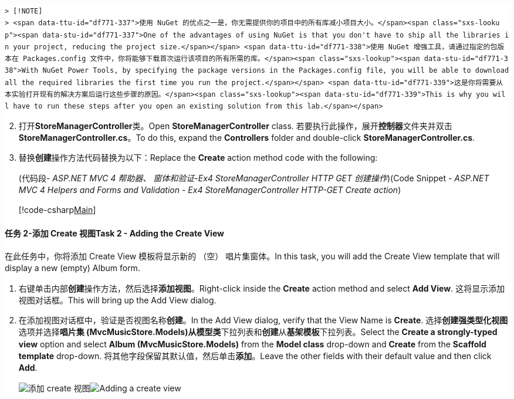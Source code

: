     > [!NOTE]
    > <span data-ttu-id="df771-337">使用 NuGet 的优点之一是，你无需提供你的项目中的所有库减小项目大小。</span><span class="sxs-lookup"><span data-stu-id="df771-337">One of the advantages of using NuGet is that you don't have to ship all the libraries in your project, reducing the project size.</span></span> <span data-ttu-id="df771-338">使用 NuGet 增强工具，请通过指定的包版本在 Packages.config 文件中，你将能够下载首次运行该项目的所有所需的库。</span><span class="sxs-lookup"><span data-stu-id="df771-338">With NuGet Power Tools, by specifying the package versions in the Packages.config file, you will be able to download all the required libraries the first time you run the project.</span></span> <span data-ttu-id="df771-339">这是你将需要从本实验打开现有的解决方案后运行这些步骤的原因。</span><span class="sxs-lookup"><span data-stu-id="df771-339">This is why you will have to run these steps after you open an existing solution from this lab.</span></span>
2. <span data-ttu-id="df771-340">打开**StoreManagerController**类。</span><span class="sxs-lookup"><span data-stu-id="df771-340">Open **StoreManagerController** class.</span></span> <span data-ttu-id="df771-341">若要执行此操作，展开**控制器**文件夹并双击**StoreManagerController.cs**。</span><span class="sxs-lookup"><span data-stu-id="df771-341">To do this, expand the **Controllers** folder and double-click **StoreManagerController.cs**.</span></span>
3. <span data-ttu-id="df771-342">替换**创建**操作方法代码替换为以下：</span><span class="sxs-lookup"><span data-stu-id="df771-342">Replace the **Create** action method code with the following:</span></span>

    <span data-ttu-id="df771-343">(代码段- *ASP.NET MVC 4 帮助器、 窗体和验证-Ex4 StoreManagerController HTTP GET 创建操作*)</span><span class="sxs-lookup"><span data-stu-id="df771-343">(Code Snippet - *ASP.NET MVC 4 Helpers and Forms and Validation - Ex4 StoreManagerController HTTP-GET Create action*)</span></span>

    [!code-csharp[Main](aspnet-mvc-4-helpers-forms-and-validation/samples/sample12.cs)]

<a id="Ex4Task2"></a>

<a id="Task_2_-_Adding_the_Create_View"></a>
#### <a name="task-2---adding-the-create-view"></a><span data-ttu-id="df771-344">任务 2-添加 Create 视图</span><span class="sxs-lookup"><span data-stu-id="df771-344">Task 2 - Adding the Create View</span></span>

<span data-ttu-id="df771-345">在此任务中，你将添加 Create View 模板将显示新的 （空） 唱片集窗体。</span><span class="sxs-lookup"><span data-stu-id="df771-345">In this task, you will add the Create View template that will display a new (empty) Album form.</span></span>

1. <span data-ttu-id="df771-346">右键单击内部**创建**操作方法，然后选择**添加视图**。</span><span class="sxs-lookup"><span data-stu-id="df771-346">Right-click inside the **Create** action method and select **Add View**.</span></span> <span data-ttu-id="df771-347">这将显示添加视图对话框。</span><span class="sxs-lookup"><span data-stu-id="df771-347">This will bring up the Add View dialog.</span></span>
2. <span data-ttu-id="df771-348">在添加视图对话框中，验证是否视图名称**创建**。</span><span class="sxs-lookup"><span data-stu-id="df771-348">In the Add View dialog, verify that the View Name is **Create**.</span></span> <span data-ttu-id="df771-349">选择**创建强类型化视图**选项并选择**唱片集 (MvcMusicStore.Models)**从**模型类**下拉列表和**创建**从**基架模板**下拉列表。</span><span class="sxs-lookup"><span data-stu-id="df771-349">Select the **Create a strongly-typed view** option and select **Album (MvcMusicStore.Models)** from the **Model class** drop-down and **Create** from the **Scaffold template** drop-down.</span></span> <span data-ttu-id="df771-350">将其他字段保留其默认值，然后单击**添加**。</span><span class="sxs-lookup"><span data-stu-id="df771-350">Leave the other fields with their default value and then click **Add**.</span></span>

    <span data-ttu-id="df771-351">![添加 create 视图](aspnet-mvc-4-helpers-forms-and-validation/_static/image11.png "添加-a-创建-view.png")</span><span class="sxs-lookup"><span data-stu-id="df771-351">![Adding a create view](aspnet-mvc-4-helpers-forms-and-validation/_static/image11.png "adding-a-create-view.png")</span></span>
